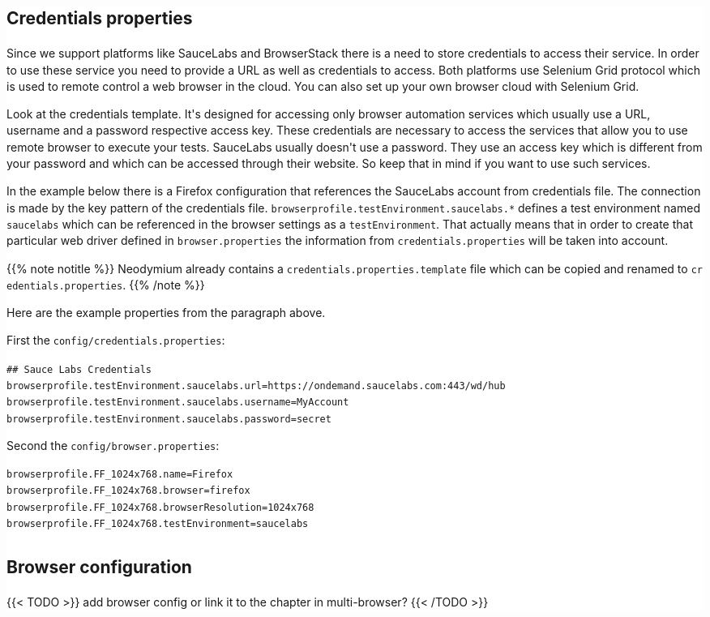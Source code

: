 ## Credentials properties

Since we support platforms like SauceLabs and BrowserStack there is a need to store credentials to access their service.
In order to use these service you need to provide a URL as well as credentials to access. Both platforms use Selenium
Grid protocol which is used to remote control a web browser in the cloud. You can also set up your own browser cloud
with Selenium Grid.

Look at the credentials template. It's designed for accessing only browser automation services which usually use a URL,
username and a password respective access key. These credentials are necessary to access the services that allow you to
use remote browser to execute your tests. SauceLabs usually doesn't use a password. They use an access key which is
different from your password and which can be accessed through their website. So keep that in mind if you want to use
such services.

In the example below there is a Firefox configuration that references the SauceLabs account from credentials file. The
connection is made by the key pattern of the credentials file. `browserprofile.testEnvironment.saucelabs.*` defines a
test environment named `saucelabs` which can be referenced in the browser settings as a `testEnvironment`. That actually
means that in order to create that particular web driver defined in `browser.properties` the information from
`credentials.properties` will be taken into account.

{{% note notitle %}}
Neodymium already contains a `credentials.properties.template` file which can be copied and renamed to
`credentials.properties`.
{{% /note %}}

Here are the example properties from the paragraph above.

First the `config/credentials.properties`:

```properties
## Sauce Labs Credentials
browserprofile.testEnvironment.saucelabs.url=https://ondemand.saucelabs.com:443/wd/hub
browserprofile.testEnvironment.saucelabs.username=MyAccount
browserprofile.testEnvironment.saucelabs.password=secret
```

Second the `config/browser.properties`:

```properties
browserprofile.FF_1024x768.name=Firefox
browserprofile.FF_1024x768.browser=firefox
browserprofile.FF_1024x768.browserResolution=1024x768
browserprofile.FF_1024x768.testEnvironment=saucelabs
```

## Browser configuration

{{< TODO >}} add browser config or link it to the chapter in multi-browser? {{< /TODO >}}<br>
